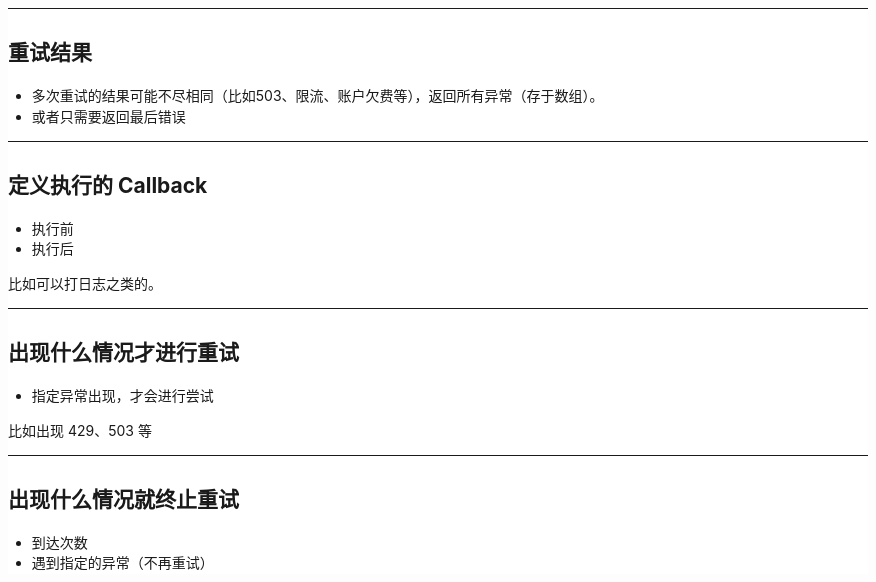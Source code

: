 </v-clicks>

---

## <openmoji-man-biking style='display: inline' /> 重试结果

<v-clicks>

- 多次重试的结果可能不尽相同（比如503、限流、账户欠费等），返回所有异常（存于数组）。
- 或者只需要返回最后错误

</v-clicks>

---

## <openmoji-incredulous-face style='display: inline' /> 定义执行的 Callback

<v-clicks>

- 执行前
- 执行后

</v-clicks>

<v-clicks>

比如可以打日志之类的。

</v-clicks>

---

## <openmoji-person-climbing-light-skin-tone style='display: inline' /> 出现什么情况才进行重试

<v-clicks>

- 指定异常出现，才会进行尝试

</v-clicks>

<v-clicks>

比如出现 429、503 等

</v-clicks>

---

## <openmoji-man-biking style='display: inline' /> 出现什么情况就终止重试

<v-clicks>

- 到达次数
- 遇到指定的异常（不再重试）
